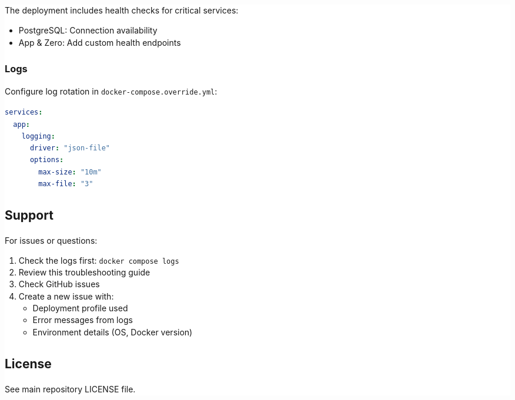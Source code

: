 The deployment includes health checks for critical services:
- PostgreSQL: Connection availability
- App & Zero: Add custom health endpoints

### Logs

Configure log rotation in `docker-compose.override.yml`:
```yaml
services:
  app:
    logging:
      driver: "json-file"
      options:
        max-size: "10m"
        max-file: "3"
```

## Support

For issues or questions:
1. Check the logs first: `docker compose logs`
2. Review this troubleshooting guide
3. Check GitHub issues
4. Create a new issue with:
   - Deployment profile used
   - Error messages from logs
   - Environment details (OS, Docker version)

## License

See main repository LICENSE file.